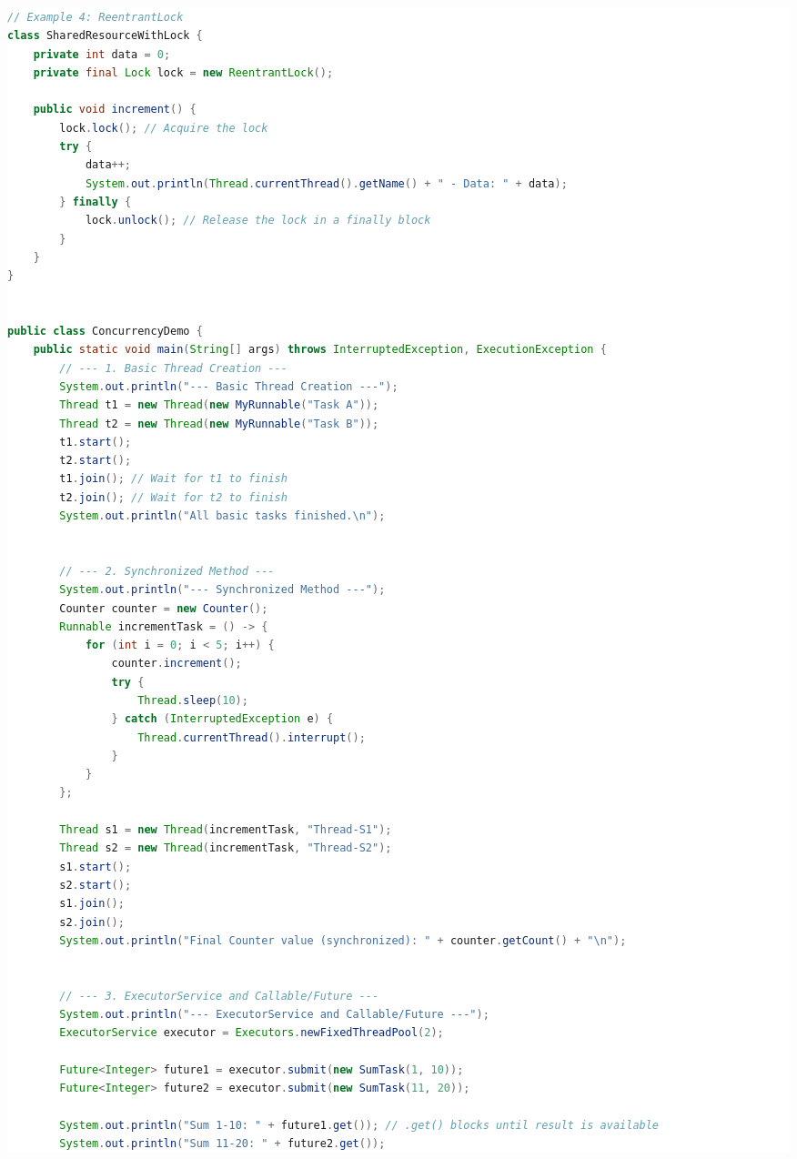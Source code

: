 ```java
// Example 4: ReentrantLock
class SharedResourceWithLock {
    private int data = 0;
    private final Lock lock = new ReentrantLock();

    public void increment() {
        lock.lock(); // Acquire the lock
        try {
            data++;
            System.out.println(Thread.currentThread().getName() + " - Data: " + data);
        } finally {
            lock.unlock(); // Release the lock in a finally block
        }
    }
}


public class ConcurrencyDemo {
    public static void main(String[] args) throws InterruptedException, ExecutionException {
        // --- 1. Basic Thread Creation ---
        System.out.println("--- Basic Thread Creation ---");
        Thread t1 = new Thread(new MyRunnable("Task A"));
        Thread t2 = new Thread(new MyRunnable("Task B"));
        t1.start();
        t2.start();
        t1.join(); // Wait for t1 to finish
        t2.join(); // Wait for t2 to finish
        System.out.println("All basic tasks finished.\n");


        // --- 2. Synchronized Method ---
        System.out.println("--- Synchronized Method ---");
        Counter counter = new Counter();
        Runnable incrementTask = () -> {
            for (int i = 0; i < 5; i++) {
                counter.increment();
                try {
                    Thread.sleep(10);
                } catch (InterruptedException e) {
                    Thread.currentThread().interrupt();
                }
            }
        };

        Thread s1 = new Thread(incrementTask, "Thread-S1");
        Thread s2 = new Thread(incrementTask, "Thread-S2");
        s1.start();
        s2.start();
        s1.join();
        s2.join();
        System.out.println("Final Counter value (synchronized): " + counter.getCount() + "\n");


        // --- 3. ExecutorService and Callable/Future ---
        System.out.println("--- ExecutorService and Callable/Future ---");
        ExecutorService executor = Executors.newFixedThreadPool(2);

        Future<Integer> future1 = executor.submit(new SumTask(1, 10));
        Future<Integer> future2 = executor.submit(new SumTask(11, 20));

        System.out.println("Sum 1-10: " + future1.get()); // .get() blocks until result is available
        System.out.println("Sum 11-20: " + future2.get());
```